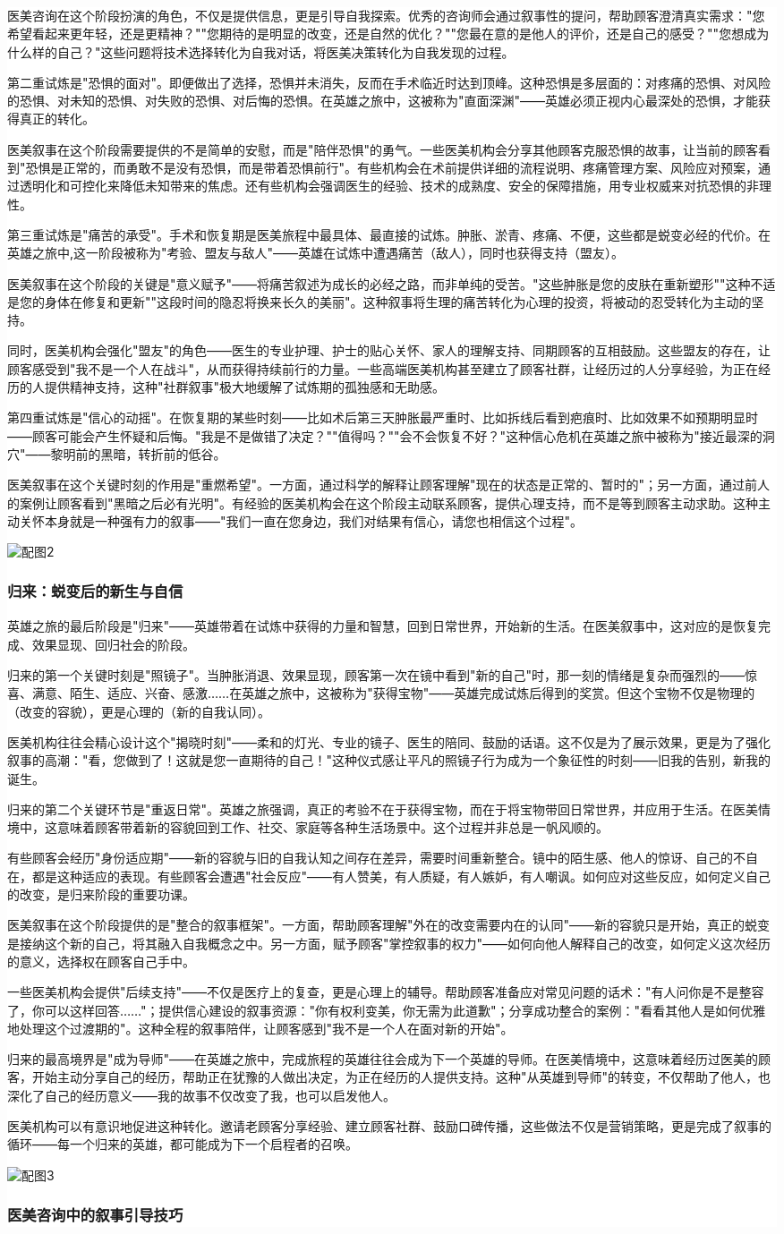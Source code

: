 医美咨询在这个阶段扮演的角色，不仅是提供信息，更是引导自我探索。优秀的咨询师会通过叙事性的提问，帮助顾客澄清真实需求："您希望看起来更年轻，还是更精神？""您期待的是明显的改变，还是自然的优化？""您最在意的是他人的评价，还是自己的感受？""您想成为什么样的自己？"这些问题将技术选择转化为自我对话，将医美决策转化为自我发现的过程。

第二重试炼是"恐惧的面对"。即便做出了选择，恐惧并未消失，反而在手术临近时达到顶峰。这种恐惧是多层面的：对疼痛的恐惧、对风险的恐惧、对未知的恐惧、对失败的恐惧、对后悔的恐惧。在英雄之旅中，这被称为"直面深渊"——英雄必须正视内心最深处的恐惧，才能获得真正的转化。

医美叙事在这个阶段需要提供的不是简单的安慰，而是"陪伴恐惧"的勇气。一些医美机构会分享其他顾客克服恐惧的故事，让当前的顾客看到"恐惧是正常的，而勇敢不是没有恐惧，而是带着恐惧前行"。有些机构会在术前提供详细的流程说明、疼痛管理方案、风险应对预案，通过透明化和可控化来降低未知带来的焦虑。还有些机构会强调医生的经验、技术的成熟度、安全的保障措施，用专业权威来对抗恐惧的非理性。

第三重试炼是"痛苦的承受"。手术和恢复期是医美旅程中最具体、最直接的试炼。肿胀、淤青、疼痛、不便，这些都是蜕变必经的代价。在英雄之旅中,这一阶段被称为"考验、盟友与敌人"——英雄在试炼中遭遇痛苦（敌人），同时也获得支持（盟友）。

医美叙事在这个阶段的关键是"意义赋予"——将痛苦叙述为成长的必经之路，而非单纯的受苦。"这些肿胀是您的皮肤在重新塑形""这种不适是您的身体在修复和更新""这段时间的隐忍将换来长久的美丽"。这种叙事将生理的痛苦转化为心理的投资，将被动的忍受转化为主动的坚持。

同时，医美机构会强化"盟友"的角色——医生的专业护理、护士的贴心关怀、家人的理解支持、同期顾客的互相鼓励。这些盟友的存在，让顾客感受到"我不是一个人在战斗"，从而获得持续前行的力量。一些高端医美机构甚至建立了顾客社群，让经历过的人分享经验，为正在经历的人提供精神支持，这种"社群叙事"极大地缓解了试炼期的孤独感和无助感。

第四重试炼是"信心的动摇"。在恢复期的某些时刻——比如术后第三天肿胀最严重时、比如拆线后看到疤痕时、比如效果不如预期明显时——顾客可能会产生怀疑和后悔。"我是不是做错了决定？""值得吗？""会不会恢复不好？"这种信心危机在英雄之旅中被称为"接近最深的洞穴"——黎明前的黑暗，转折前的低谷。

医美叙事在这个关键时刻的作用是"重燃希望"。一方面，通过科学的解释让顾客理解"现在的状态是正常的、暂时的"；另一方面，通过前人的案例让顾客看到"黑暗之后必有光明"。有经验的医美机构会在这个阶段主动联系顾客，提供心理支持，而不是等到顾客主动求助。这种主动关怀本身就是一种强有力的叙事——"我们一直在您身边，我们对结果有信心，请您也相信这个过程"。


![配图2](https://images.dev.stemcell.gold/images/ebooks/mythology/chapter02/2_.png)

### 归来：蜕变后的新生与自信

英雄之旅的最后阶段是"归来"——英雄带着在试炼中获得的力量和智慧，回到日常世界，开始新的生活。在医美叙事中，这对应的是恢复完成、效果显现、回归社会的阶段。

归来的第一个关键时刻是"照镜子"。当肿胀消退、效果显现，顾客第一次在镜中看到"新的自己"时，那一刻的情绪是复杂而强烈的——惊喜、满意、陌生、适应、兴奋、感激……在英雄之旅中，这被称为"获得宝物"——英雄完成试炼后得到的奖赏。但这个宝物不仅是物理的（改变的容貌），更是心理的（新的自我认同）。

医美机构往往会精心设计这个"揭晓时刻"——柔和的灯光、专业的镜子、医生的陪同、鼓励的话语。这不仅是为了展示效果，更是为了强化叙事的高潮："看，您做到了！这就是您一直期待的自己！"这种仪式感让平凡的照镜子行为成为一个象征性的时刻——旧我的告别，新我的诞生。

归来的第二个关键环节是"重返日常"。英雄之旅强调，真正的考验不在于获得宝物，而在于将宝物带回日常世界，并应用于生活。在医美情境中，这意味着顾客带着新的容貌回到工作、社交、家庭等各种生活场景中。这个过程并非总是一帆风顺的。

有些顾客会经历"身份适应期"——新的容貌与旧的自我认知之间存在差异，需要时间重新整合。镜中的陌生感、他人的惊讶、自己的不自在，都是这种适应的表现。有些顾客会遭遇"社会反应"——有人赞美，有人质疑，有人嫉妒，有人嘲讽。如何应对这些反应，如何定义自己的改变，是归来阶段的重要功课。

医美叙事在这个阶段提供的是"整合的叙事框架"。一方面，帮助顾客理解"外在的改变需要内在的认同"——新的容貌只是开始，真正的蜕变是接纳这个新的自己，将其融入自我概念之中。另一方面，赋予顾客"掌控叙事的权力"——如何向他人解释自己的改变，如何定义这次经历的意义，选择权在顾客自己手中。

一些医美机构会提供"后续支持"——不仅是医疗上的复查，更是心理上的辅导。帮助顾客准备应对常见问题的话术："有人问你是不是整容了，你可以这样回答……"；提供信心建设的叙事资源："你有权利变美，你无需为此道歉"；分享成功整合的案例："看看其他人是如何优雅地处理这个过渡期的"。这种全程的叙事陪伴，让顾客感到"我不是一个人在面对新的开始"。

归来的最高境界是"成为导师"——在英雄之旅中，完成旅程的英雄往往会成为下一个英雄的导师。在医美情境中，这意味着经历过医美的顾客，开始主动分享自己的经历，帮助正在犹豫的人做出决定，为正在经历的人提供支持。这种"从英雄到导师"的转变，不仅帮助了他人，也深化了自己的经历意义——我的故事不仅改变了我，也可以启发他人。

医美机构可以有意识地促进这种转化。邀请老顾客分享经验、建立顾客社群、鼓励口碑传播，这些做法不仅是营销策略，更是完成了叙事的循环——每一个归来的英雄，都可能成为下一个启程者的召唤。


![配图3](https://images.dev.stemcell.gold/images/ebooks/mythology/chapter02/3_.png)

### 医美咨询中的叙事引导技巧
